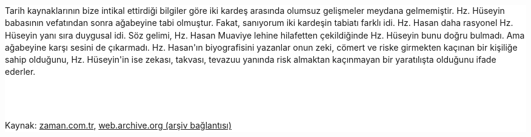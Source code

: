 <p>Tarih kaynaklarının bize intikal ettirdiği bilgiler göre iki kardeş arasında olumsuz gelişmeler meydana gelmemiştir. Hz. Hüseyin babasının vefatından sonra ağabeyine tabi olmuştur. Fakat, sanıyorum iki kardeşin tabiatı farklı idi. Hz. Hasan daha rasyonel Hz. Hüseyin yanı sıra duygusal idi. Söz gelimi, Hz. Hasan Muaviye lehine hilafetten çekildiğinde Hz. Hüseyin bunu doğru bulmadı. Ama ağabeyine karşı sesini de çıkarmadı. Hz. Hasan'ın biyografisini yazanlar onun zeki, cömert ve riske girmekten kaçınan bir kişiliğe sahip olduğunu, Hz. Hüseyin'in ise zekası, takvası, tevazuu yanında risk almaktan kaçınmayan bir yaratılışta olduğunu ifade ederler.
<p></p></p></p></p></p></p></p></p></p></p></p></p></p></p></p></p></p></p></p></p></p></p></p></p></p></p></p></p></p></p></p></p></p></p></p></p></p></p></p></p></p></p></p></p></p></p></div>
</p>


<p><br>
		 </br></p></td>

Kaynak: [zaman.com.tr](http://zaman.com.tr/yazar.do?yazino=1209481), [web.archive.org (arşiv bağlantısı)](http://web.archive.org/web/20120110213805/http://www.zaman.com.tr:80/yazar.do?yazino=1209481)

